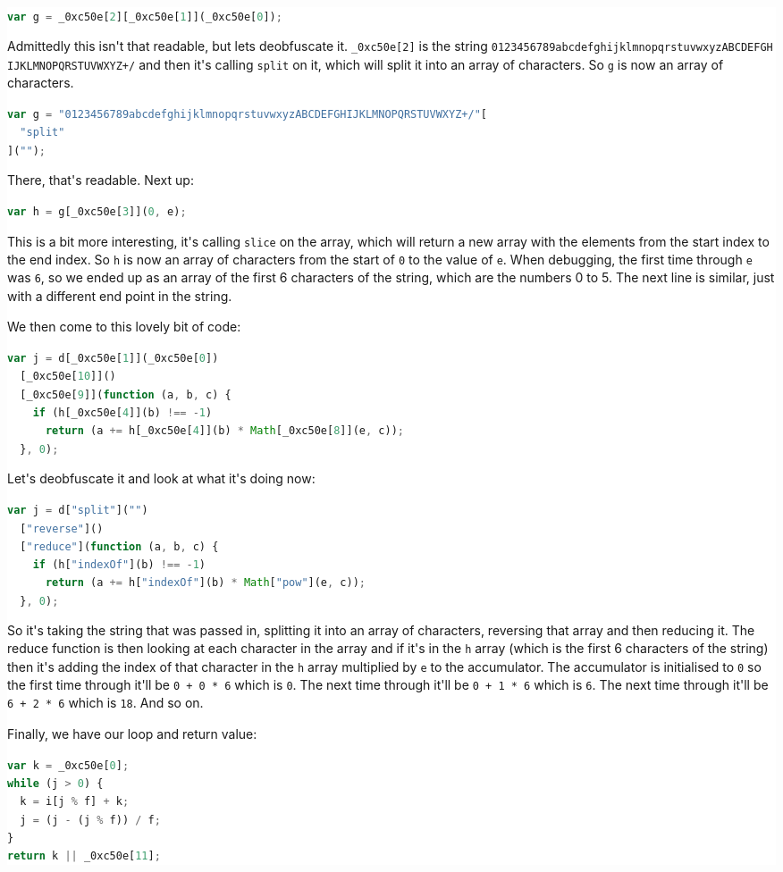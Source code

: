 ```js
var g = _0xc50e[2][_0xc50e[1]](_0xc50e[0]);
```

Admittedly this isn't that readable, but lets deobfuscate it. `_0xc50e[2]` is the string `0123456789abcdefghijklmnopqrstuvwxyzABCDEFGHIJKLMNOPQRSTUVWXYZ+/` and then it's calling `split` on it, which will split it into an array of characters. So `g` is now an array of characters.

```js
var g = "0123456789abcdefghijklmnopqrstuvwxyzABCDEFGHIJKLMNOPQRSTUVWXYZ+/"[
  "split"
]("");
```

There, that's readable. Next up:

```js
var h = g[_0xc50e[3]](0, e);
```

This is a bit more interesting, it's calling `slice` on the array, which will return a new array with the elements from the start index to the end index. So `h` is now an array of characters from the start of `0` to the value of `e`. When debugging, the first time through `e` was `6`, so we ended up as an array of the first 6 characters of the string, which are the numbers 0 to 5. The next line is similar, just with a different end point in the string.

We then come to this lovely bit of code:

```js
var j = d[_0xc50e[1]](_0xc50e[0])
  [_0xc50e[10]]()
  [_0xc50e[9]](function (a, b, c) {
    if (h[_0xc50e[4]](b) !== -1)
      return (a += h[_0xc50e[4]](b) * Math[_0xc50e[8]](e, c));
  }, 0);
```

Let's deobfuscate it and look at what it's doing now:

```js
var j = d["split"]("")
  ["reverse"]()
  ["reduce"](function (a, b, c) {
    if (h["indexOf"](b) !== -1)
      return (a += h["indexOf"](b) * Math["pow"](e, c));
  }, 0);
```

So it's taking the string that was passed in, splitting it into an array of characters, reversing that array and then reducing it. The reduce function is then looking at each character in the array and if it's in the `h` array (which is the first 6 characters of the string) then it's adding the index of that character in the `h` array multiplied by `e` to the accumulator. The accumulator is initialised to `0` so the first time through it'll be `0 + 0 * 6` which is `0`. The next time through it'll be `0 + 1 * 6` which is `6`. The next time through it'll be `6 + 2 * 6` which is `18`. And so on.

Finally, we have our loop and return value:

```js
var k = _0xc50e[0];
while (j > 0) {
  k = i[j % f] + k;
  j = (j - (j % f)) / f;
}
return k || _0xc50e[11];
```
